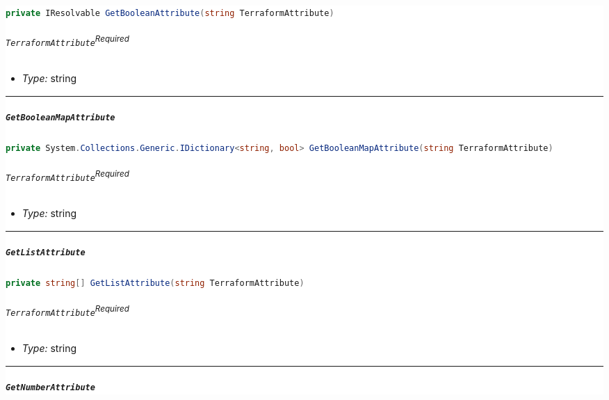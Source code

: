 ```csharp
private IResolvable GetBooleanAttribute(string TerraformAttribute)
```

###### `TerraformAttribute`<sup>Required</sup> <a name="TerraformAttribute" id="rhizo-co-terraform-provider-oci.dataOciGoldenGateDeploymentCertificate.DataOciGoldenGateDeploymentCertificate.getBooleanAttribute.parameter.terraformAttribute"></a>

- *Type:* string

---

##### `GetBooleanMapAttribute` <a name="GetBooleanMapAttribute" id="rhizo-co-terraform-provider-oci.dataOciGoldenGateDeploymentCertificate.DataOciGoldenGateDeploymentCertificate.getBooleanMapAttribute"></a>

```csharp
private System.Collections.Generic.IDictionary<string, bool> GetBooleanMapAttribute(string TerraformAttribute)
```

###### `TerraformAttribute`<sup>Required</sup> <a name="TerraformAttribute" id="rhizo-co-terraform-provider-oci.dataOciGoldenGateDeploymentCertificate.DataOciGoldenGateDeploymentCertificate.getBooleanMapAttribute.parameter.terraformAttribute"></a>

- *Type:* string

---

##### `GetListAttribute` <a name="GetListAttribute" id="rhizo-co-terraform-provider-oci.dataOciGoldenGateDeploymentCertificate.DataOciGoldenGateDeploymentCertificate.getListAttribute"></a>

```csharp
private string[] GetListAttribute(string TerraformAttribute)
```

###### `TerraformAttribute`<sup>Required</sup> <a name="TerraformAttribute" id="rhizo-co-terraform-provider-oci.dataOciGoldenGateDeploymentCertificate.DataOciGoldenGateDeploymentCertificate.getListAttribute.parameter.terraformAttribute"></a>

- *Type:* string

---

##### `GetNumberAttribute` <a name="GetNumberAttribute" id="rhizo-co-terraform-provider-oci.dataOciGoldenGateDeploymentCertificate.DataOciGoldenGateDeploymentCertificate.getNumberAttribute"></a>

